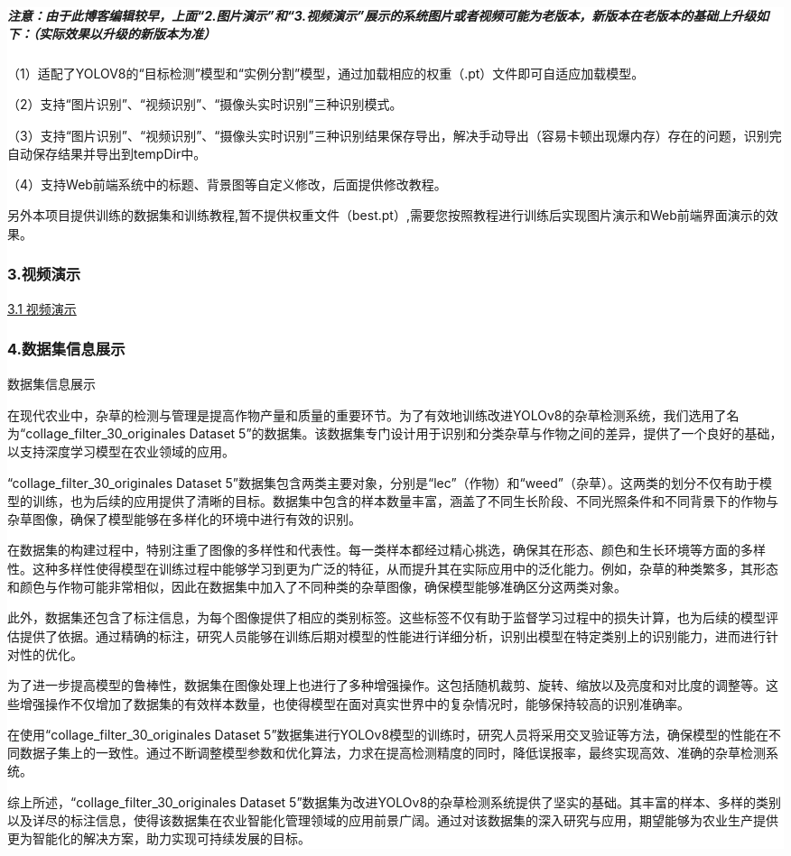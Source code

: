 ##### 注意：由于此博客编辑较早，上面“2.图片演示”和“3.视频演示”展示的系统图片或者视频可能为老版本，新版本在老版本的基础上升级如下：（实际效果以升级的新版本为准）

  （1）适配了YOLOV8的“目标检测”模型和“实例分割”模型，通过加载相应的权重（.pt）文件即可自适应加载模型。

  （2）支持“图片识别”、“视频识别”、“摄像头实时识别”三种识别模式。

  （3）支持“图片识别”、“视频识别”、“摄像头实时识别”三种识别结果保存导出，解决手动导出（容易卡顿出现爆内存）存在的问题，识别完自动保存结果并导出到tempDir中。

  （4）支持Web前端系统中的标题、背景图等自定义修改，后面提供修改教程。

  另外本项目提供训练的数据集和训练教程,暂不提供权重文件（best.pt）,需要您按照教程进行训练后实现图片演示和Web前端界面演示的效果。

### 3.视频演示

[3.1 视频演示](https://www.ixigua.com/7409515614982636073?utm_source=xiguastudio)

### 4.数据集信息展示

数据集信息展示

在现代农业中，杂草的检测与管理是提高作物产量和质量的重要环节。为了有效地训练改进YOLOv8的杂草检测系统，我们选用了名为“collage_filter_30_originales Dataset 5”的数据集。该数据集专门设计用于识别和分类杂草与作物之间的差异，提供了一个良好的基础，以支持深度学习模型在农业领域的应用。

“collage_filter_30_originales Dataset 5”数据集包含两类主要对象，分别是“lec”（作物）和“weed”（杂草）。这两类的划分不仅有助于模型的训练，也为后续的应用提供了清晰的目标。数据集中包含的样本数量丰富，涵盖了不同生长阶段、不同光照条件和不同背景下的作物与杂草图像，确保了模型能够在多样化的环境中进行有效的识别。

在数据集的构建过程中，特别注重了图像的多样性和代表性。每一类样本都经过精心挑选，确保其在形态、颜色和生长环境等方面的多样性。这种多样性使得模型在训练过程中能够学习到更为广泛的特征，从而提升其在实际应用中的泛化能力。例如，杂草的种类繁多，其形态和颜色与作物可能非常相似，因此在数据集中加入了不同种类的杂草图像，确保模型能够准确区分这两类对象。

此外，数据集还包含了标注信息，为每个图像提供了相应的类别标签。这些标签不仅有助于监督学习过程中的损失计算，也为后续的模型评估提供了依据。通过精确的标注，研究人员能够在训练后期对模型的性能进行详细分析，识别出模型在特定类别上的识别能力，进而进行针对性的优化。

为了进一步提高模型的鲁棒性，数据集在图像处理上也进行了多种增强操作。这包括随机裁剪、旋转、缩放以及亮度和对比度的调整等。这些增强操作不仅增加了数据集的有效样本数量，也使得模型在面对真实世界中的复杂情况时，能够保持较高的识别准确率。

在使用“collage_filter_30_originales Dataset 5”数据集进行YOLOv8模型的训练时，研究人员将采用交叉验证等方法，确保模型的性能在不同数据子集上的一致性。通过不断调整模型参数和优化算法，力求在提高检测精度的同时，降低误报率，最终实现高效、准确的杂草检测系统。

综上所述，“collage_filter_30_originales Dataset 5”数据集为改进YOLOv8的杂草检测系统提供了坚实的基础。其丰富的样本、多样的类别以及详尽的标注信息，使得该数据集在农业智能化管理领域的应用前景广阔。通过对该数据集的深入研究与应用，期望能够为农业生产提供更为智能化的解决方案，助力实现可持续发展的目标。
